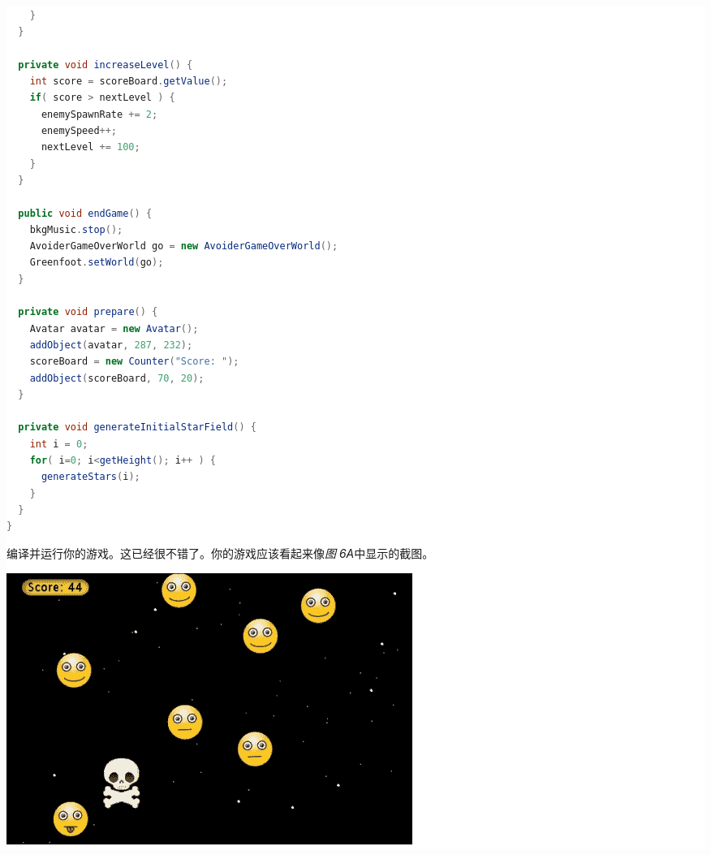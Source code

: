 ```java
    }
  }

  private void increaseLevel() {
    int score = scoreBoard.getValue();
    if( score > nextLevel ) {
      enemySpawnRate += 2;
      enemySpeed++;
      nextLevel += 100;
    }
  }

  public void endGame() {
    bkgMusic.stop();
    AvoiderGameOverWorld go = new AvoiderGameOverWorld();
    Greenfoot.setWorld(go);
  }

  private void prepare() {
    Avatar avatar = new Avatar();
    addObject(avatar, 287, 232);
    scoreBoard = new Counter("Score: ");
    addObject(scoreBoard, 70, 20);
  }

  private void generateInitialStarField() {
    int i = 0;
    for( i=0; i<getHeight(); i++ ) {
      generateStars(i);
    }
  }
}
```

编译并运行你的游戏。这已经很不错了。你的游戏应该看起来像*图 6A*中显示的截图。

![使用视差](img/image00270.jpeg)
